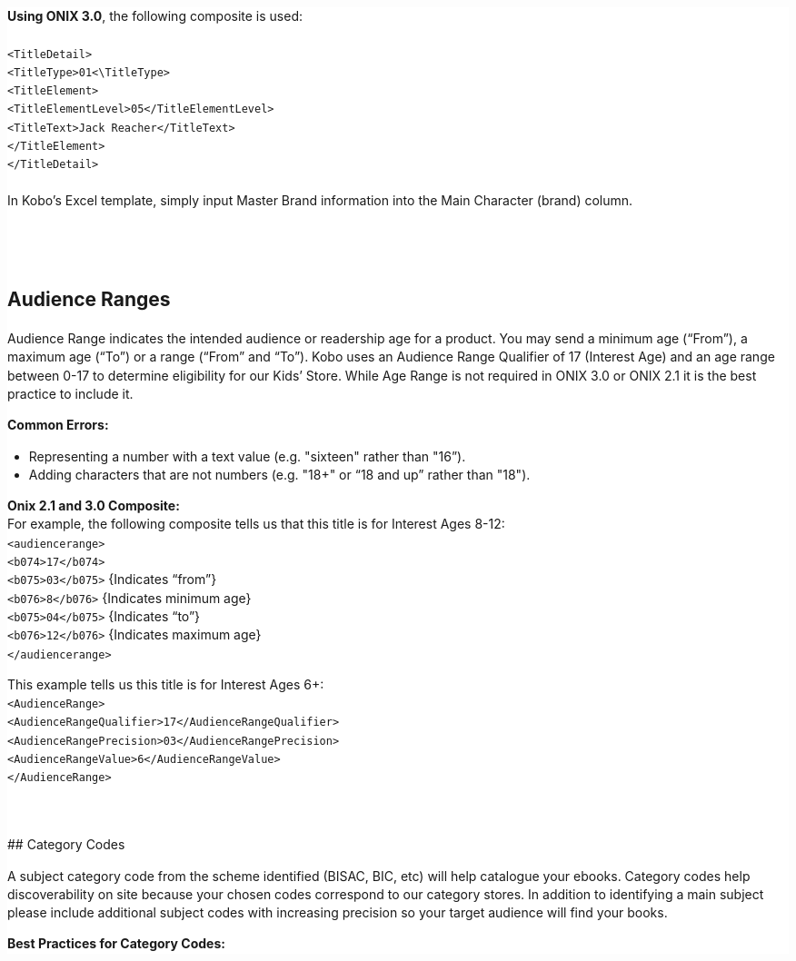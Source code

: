 __Using ONIX 3.0__, the following composite is used:</br>    
`<TitleDetail>` </br>
`<TitleType>01<\TitleType>` </br>
`<TitleElement>` </br>
`<TitleElementLevel>05</TitleElementLevel>` </br>
`<TitleText>Jack Reacher</TitleText>` </br>
`</TitleElement>` </br>
`</TitleDetail>` </br>
 </br>
In Kobo’s Excel template, simply input Master Brand information into the Main Character (brand) column. 

</br></br>
## Audience Ranges

Audience Range indicates the intended audience or readership age for a product. You may send
a minimum age (“From”), a maximum age (“To”) or a range (“From” and “To”). Kobo uses an
Audience Range Qualifier of 17 (Interest Age) and an age range between 0-17 to determine
eligibility for our Kids’ Store. While Age Range is not required in ONIX 3.0 or ONIX 2.1 it is the
best practice to include it.

  **Common Errors:**
* Representing a number with a text value (e.g. "sixteen" rather than "16”).
* Adding characters that are not numbers (e.g. "18+" or “18 and up” rather than "18").</br>
  
__Onix 2.1 and 3.0 Composite:__</br>
For example, the following composite tells us that this title is for Interest Ages 8-12:
</br>`<audiencerange>`</br>
`<b074>17</b074>`</br>
`<b075>03</b075>` {Indicates “from”}</br>
`<b076>8</b076>` {Indicates minimum age}</br>
`<b075>04</b075>` {Indicates “to”}</br>
`<b076>12</b076>` {Indicates maximum age}</br>
`</audiencerange>`</br>


This example tells us this title is for Interest Ages 6+:</br>
`<AudienceRange>`</br>
`<AudienceRangeQualifier>17</AudienceRangeQualifier>`</br>
`<AudienceRangePrecision>03</AudienceRangePrecision>`</br>
`<AudienceRangeValue>6</AudienceRangeValue>`</br>
`</AudienceRange>`</br>

</br>
</br>
## Category Codes

A subject category code from the scheme identified (BISAC, BIC, etc) will help catalogue your
ebooks. Category codes help discoverability on site because your chosen codes correspond to
our category stores. In addition to identifying a main subject please include additional subject
codes with increasing precision so your target audience will find your books.

**Best Practices for Category Codes:**
